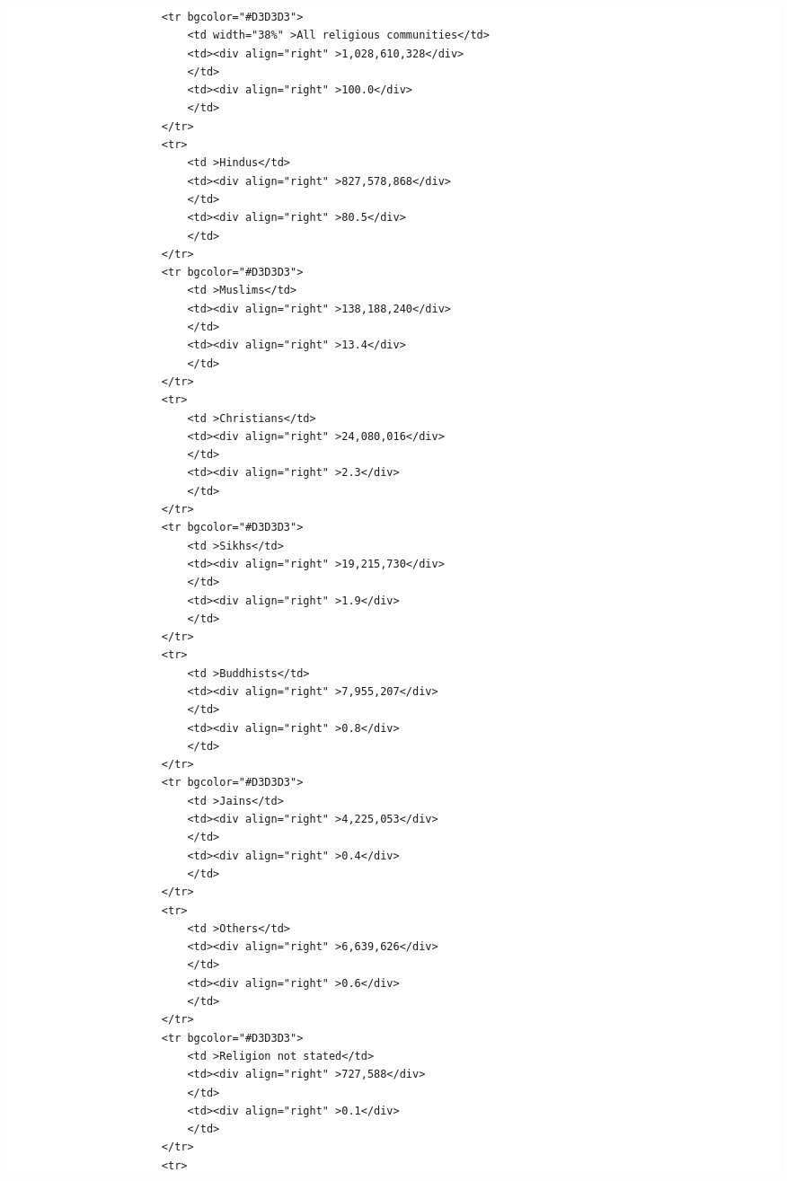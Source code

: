 							<tr bgcolor="#D3D3D3">
								<td width="38%" >All religious communities</td>
								<td><div align="right" >1,028,610,328</div>
								</td>
								<td><div align="right" >100.0</div>
								</td>
							</tr>
							<tr>
								<td >Hindus</td>
								<td><div align="right" >827,578,868</div>
								</td>
								<td><div align="right" >80.5</div>
								</td>
							</tr>
							<tr bgcolor="#D3D3D3">
								<td >Muslims</td>
								<td><div align="right" >138,188,240</div>
								</td>
								<td><div align="right" >13.4</div>
								</td>
							</tr>
							<tr>
								<td >Christians</td>
								<td><div align="right" >24,080,016</div>
								</td>
								<td><div align="right" >2.3</div>
								</td>
							</tr>
							<tr bgcolor="#D3D3D3">
								<td >Sikhs</td>
								<td><div align="right" >19,215,730</div>
								</td>
								<td><div align="right" >1.9</div>
								</td>
							</tr>
							<tr>
								<td >Buddhists</td>
								<td><div align="right" >7,955,207</div>
								</td>
								<td><div align="right" >0.8</div>
								</td>
							</tr>
							<tr bgcolor="#D3D3D3">
								<td >Jains</td>
								<td><div align="right" >4,225,053</div>
								</td>
								<td><div align="right" >0.4</div>
								</td>
							</tr>
							<tr>
								<td >Others</td>
								<td><div align="right" >6,639,626</div>
								</td>
								<td><div align="right" >0.6</div>
								</td>
							</tr>
							<tr bgcolor="#D3D3D3">
								<td >Religion not stated</td>
								<td><div align="right" >727,588</div>
								</td>
								<td><div align="right" >0.1</div>
								</td>
							</tr>
							<tr>